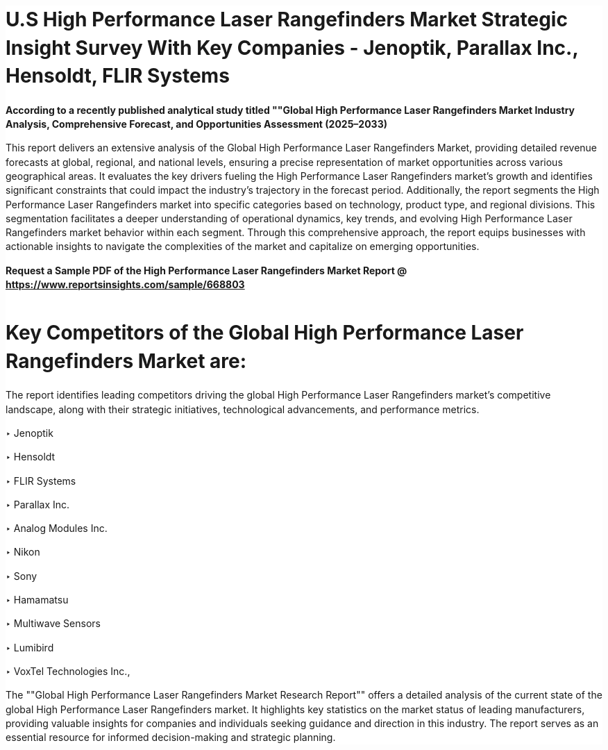 # U.S High Performance Laser Rangefinders Market Strategic Insight Survey With Key Companies - Jenoptik, Parallax Inc., Hensoldt, FLIR Systems

<strong>According to a recently published analytical study titled ""Global High Performance Laser Rangefinders Market Industry Analysis, Comprehensive Forecast, and Opportunities Assessment (2025–2033)</strong>

 This report delivers an extensive analysis of the Global High Performance Laser Rangefinders Market, providing detailed revenue forecasts at global, regional, and national levels, ensuring a precise representation of market opportunities across various geographical areas. It evaluates the key drivers fueling the High Performance Laser Rangefinders market’s growth and identifies significant constraints that could impact the industry’s trajectory in the forecast period. Additionally, the report segments the High Performance Laser Rangefinders market into specific categories based on technology, product type, and regional divisions. This segmentation facilitates a deeper understanding of operational dynamics, key trends, and evolving High Performance Laser Rangefinders market behavior within each segment. Through this comprehensive approach, the report equips businesses with actionable insights to navigate the complexities of the market and capitalize on emerging opportunities.

<strong>Request a Sample PDF of the High Performance Laser Rangefinders Market Report </strong><strong>@<a href=https://www.reportsinsights.com/sample/668803> https://www.reportsinsights.com/sample/668803</a></strong></font>

# <strong>Key Competitors of the Global High Performance Laser Rangefinders Market are:</strong>

The report identifies leading competitors driving the global High Performance Laser Rangefinders market’s competitive landscape, along with their strategic initiatives, technological advancements, and performance metrics.

‣ Jenoptik

‣ Hensoldt

‣ FLIR Systems

‣ Parallax Inc.

‣ Analog Modules Inc.

‣ Nikon

‣ Sony

‣ Hamamatsu

‣ Multiwave Sensors

‣ Lumibird

‣ VoxTel Technologies Inc.,

The ""Global High Performance Laser Rangefinders Market Research Report"" offers a detailed analysis of the current state of the global High Performance Laser Rangefinders market. It highlights key statistics on the market status of leading manufacturers, providing valuable insights for companies and individuals seeking guidance and direction in this industry. The report serves as an essential resource for informed decision-making and strategic planning.
